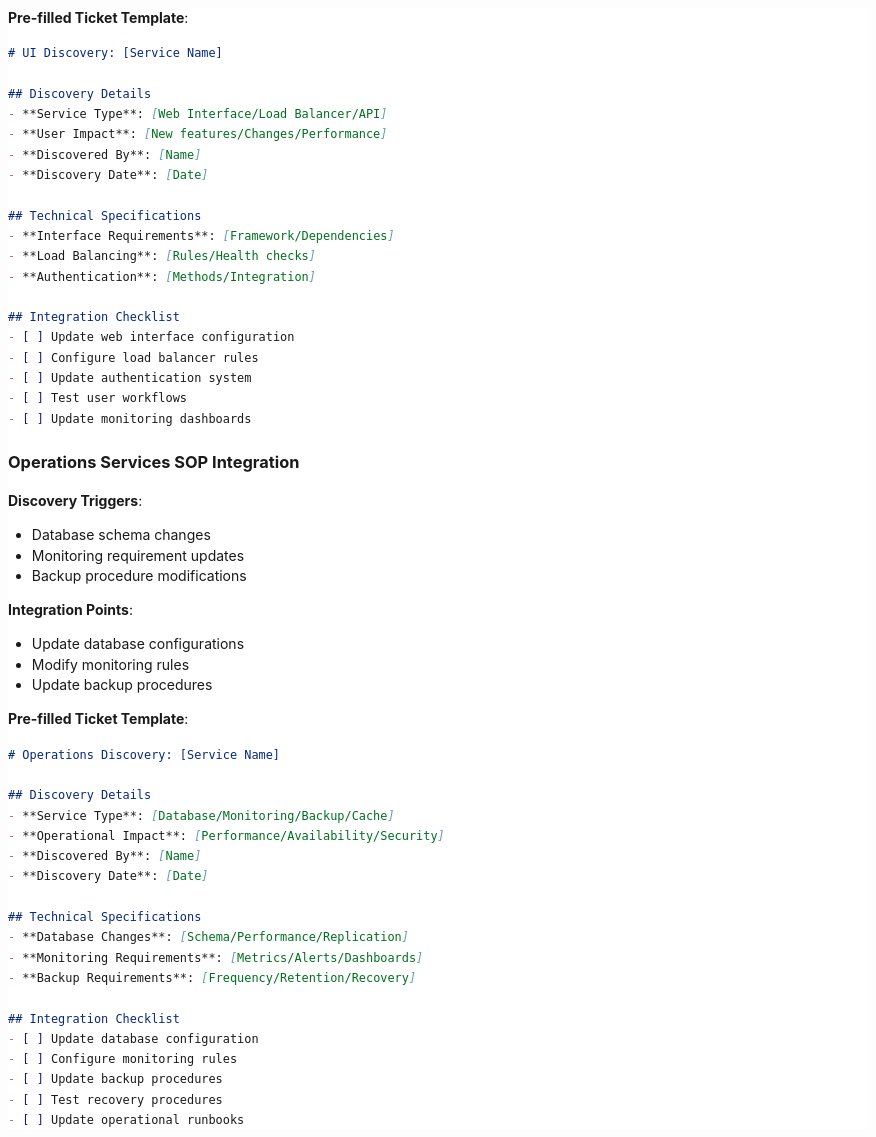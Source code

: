 **Pre-filled Ticket Template**:
```markdown
# UI Discovery: [Service Name]

## Discovery Details
- **Service Type**: [Web Interface/Load Balancer/API]
- **User Impact**: [New features/Changes/Performance]
- **Discovered By**: [Name]
- **Discovery Date**: [Date]

## Technical Specifications
- **Interface Requirements**: [Framework/Dependencies]
- **Load Balancing**: [Rules/Health checks]
- **Authentication**: [Methods/Integration]

## Integration Checklist
- [ ] Update web interface configuration
- [ ] Configure load balancer rules
- [ ] Update authentication system
- [ ] Test user workflows
- [ ] Update monitoring dashboards
```

### Operations Services SOP Integration

**Discovery Triggers**:
- Database schema changes
- Monitoring requirement updates
- Backup procedure modifications

**Integration Points**:
- Update database configurations
- Modify monitoring rules
- Update backup procedures

**Pre-filled Ticket Template**:
```markdown
# Operations Discovery: [Service Name]

## Discovery Details
- **Service Type**: [Database/Monitoring/Backup/Cache]
- **Operational Impact**: [Performance/Availability/Security]
- **Discovered By**: [Name]
- **Discovery Date**: [Date]

## Technical Specifications
- **Database Changes**: [Schema/Performance/Replication]
- **Monitoring Requirements**: [Metrics/Alerts/Dashboards]
- **Backup Requirements**: [Frequency/Retention/Recovery]

## Integration Checklist
- [ ] Update database configuration
- [ ] Configure monitoring rules
- [ ] Update backup procedures
- [ ] Test recovery procedures
- [ ] Update operational runbooks
```
